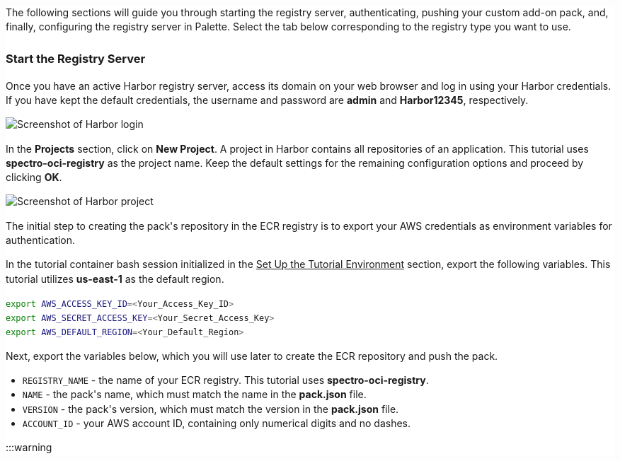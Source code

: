 The following sections will guide you through starting the registry server, authenticating, pushing your custom add-on
pack, and, finally, configuring the registry server in Palette. Select the tab below corresponding to the registry type
you want to use.

### Start the Registry Server

<Tabs groupId="registry-server">

<TabItem label="Basic" value="Basic_Registry">

Once you have an active Harbor registry server, access its domain on your web browser and log in using your Harbor
credentials. If you have kept the default credentials, the username and password are **admin** and **Harbor12345**,
respectively.

![Screenshot of Harbor login](/tutorials/deploy-pack/registries-and-packs_deploy-pack_harbor-login.webp)

In the **Projects** section, click on **New Project**. A project in Harbor contains all repositories of an application.
This tutorial uses **spectro-oci-registry** as the project name. Keep the default settings for the remaining
configuration options and proceed by clicking **OK**.

![Screenshot of Harbor project](/tutorials/deploy-pack/registries-and-packs_deploy-pack_harbor-project.webp)

</TabItem>

<TabItem label="ECR" value="ECR_Registry">

The initial step to creating the pack's repository in the ECR registry is to export your AWS credentials as environment
variables for authentication.

In the tutorial container bash session initialized in the
[Set Up the Tutorial Environment](#set-up-the-tutorial-environment) section, export the following variables. This
tutorial utilizes **us-east-1** as the default region.

```bash
export AWS_ACCESS_KEY_ID=<Your_Access_Key_ID>
export AWS_SECRET_ACCESS_KEY=<Your_Secret_Access_Key>
export AWS_DEFAULT_REGION=<Your_Default_Region>
```

Next, export the variables below, which you will use later to create the ECR repository and push the pack.

- `REGISTRY_NAME` - the name of your ECR registry. This tutorial uses **spectro-oci-registry**.
- `NAME` - the pack's name, which must match the name in the **pack.json** file.
- `VERSION` - the pack's version, which must match the version in the **pack.json** file.
- `ACCOUNT_ID` - your AWS account ID, containing only numerical digits and no dashes.

:::warning

